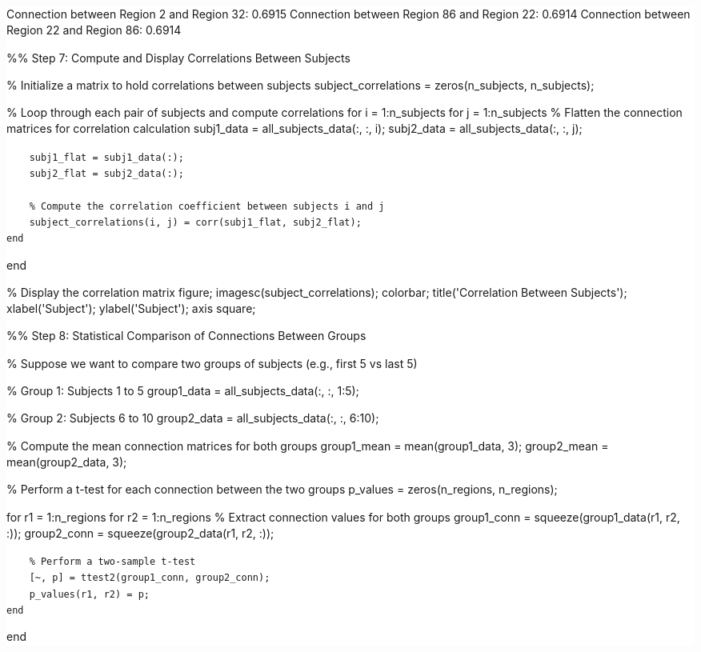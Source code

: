 Connection between Region 2 and Region 32: 0.6915
Connection between Region 86 and Region 22: 0.6914
Connection between Region 22 and Region 86: 0.6914

%% Step 7: Compute and Display Correlations Between Subjects

% Initialize a matrix to hold correlations between subjects
subject_correlations = zeros(n_subjects, n_subjects);

% Loop through each pair of subjects and compute correlations
for i = 1:n_subjects
    for j = 1:n_subjects
        % Flatten the connection matrices for correlation calculation
        subj1_data = all_subjects_data(:, :, i);
        subj2_data = all_subjects_data(:, :, j);
        
        subj1_flat = subj1_data(:);
        subj2_flat = subj2_data(:);
        
        % Compute the correlation coefficient between subjects i and j
        subject_correlations(i, j) = corr(subj1_flat, subj2_flat);
    end
end

% Display the correlation matrix
figure;
imagesc(subject_correlations);
colorbar;
title('Correlation Between Subjects');
xlabel('Subject');
ylabel('Subject');
axis square;
 

%% Step 8: Statistical Comparison of Connections Between Groups

% Suppose we want to compare two groups of subjects (e.g., first 5 vs last 5)

% Group 1: Subjects 1 to 5
group1_data = all_subjects_data(:, :, 1:5);

% Group 2: Subjects 6 to 10
group2_data = all_subjects_data(:, :, 6:10);

% Compute the mean connection matrices for both groups
group1_mean = mean(group1_data, 3);
group2_mean = mean(group2_data, 3);

% Perform a t-test for each connection between the two groups
p_values = zeros(n_regions, n_regions);

for r1 = 1:n_regions
    for r2 = 1:n_regions
        % Extract connection values for both groups
        group1_conn = squeeze(group1_data(r1, r2, :));
        group2_conn = squeeze(group2_data(r1, r2, :));
        
        % Perform a two-sample t-test
        [~, p] = ttest2(group1_conn, group2_conn);
        p_values(r1, r2) = p;
    end
end
